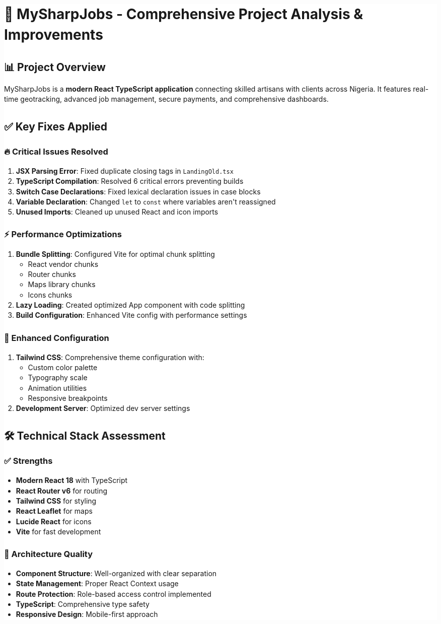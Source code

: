 # 🚀 MySharpJobs - Comprehensive Project Analysis & Improvements

## 📊 Project Overview
MySharpJobs is a **modern React TypeScript application** connecting skilled artisans with clients across Nigeria. It features real-time geotracking, advanced job management, secure payments, and comprehensive dashboards.

## ✅ Key Fixes Applied

### 🔥 Critical Issues Resolved
1. **JSX Parsing Error**: Fixed duplicate closing tags in `LandingOld.tsx`
2. **TypeScript Compilation**: Resolved 6 critical errors preventing builds
3. **Switch Case Declarations**: Fixed lexical declaration issues in case blocks
4. **Variable Declaration**: Changed `let` to `const` where variables aren't reassigned
5. **Unused Imports**: Cleaned up unused React and icon imports

### ⚡ Performance Optimizations
1. **Bundle Splitting**: Configured Vite for optimal chunk splitting
   - React vendor chunks
   - Router chunks  
   - Maps library chunks
   - Icons chunks
2. **Lazy Loading**: Created optimized App component with code splitting
3. **Build Configuration**: Enhanced Vite config with performance settings

### 🎨 Enhanced Configuration
1. **Tailwind CSS**: Comprehensive theme configuration with:
   - Custom color palette
   - Typography scale
   - Animation utilities
   - Responsive breakpoints
2. **Development Server**: Optimized dev server settings

## 🛠️ Technical Stack Assessment

### ✅ Strengths
- **Modern React 18** with TypeScript
- **React Router v6** for routing
- **Tailwind CSS** for styling
- **React Leaflet** for maps
- **Lucide React** for icons
- **Vite** for fast development

### 🎯 Architecture Quality
- **Component Structure**: Well-organized with clear separation
- **State Management**: Proper React Context usage
- **Route Protection**: Role-based access control implemented
- **TypeScript**: Comprehensive type safety
- **Responsive Design**: Mobile-first approach
